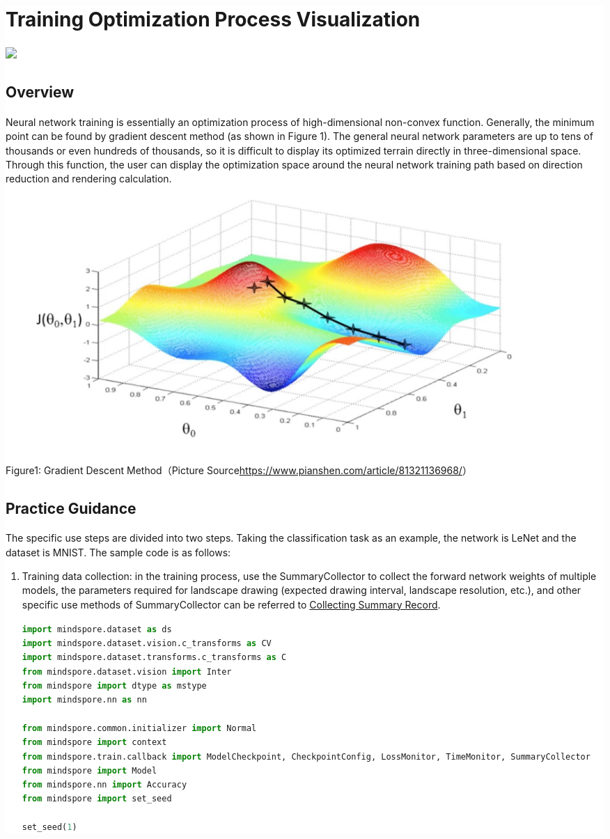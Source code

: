 # Training Optimization Process Visualization

<a href="https://gitee.com/mindspore/docs/blob/r1.7/docs/mindinsight/docs/source_en/landscape.md" target="_blank"><img src="https://mindspore-website.obs.cn-north-4.myhuaweicloud.com/website-images/master/resource/_static/logo_source_en.png"></a>&nbsp;&nbsp;

## Overview

Neural network training is essentially an optimization process of high-dimensional non-convex function. Generally, the minimum point can be found by gradient descent method (as shown in Figure 1). The general neural network parameters are up to tens of thousands or even hundreds of thousands, so it is difficult to display its optimized terrain directly in three-dimensional space. Through this function, the user can display the optimization space around the neural network training path based on direction reduction and rendering calculation.

![gradi_descent.png](./images/gradient_descent.png)

Figure1: Gradient Descent Method（Picture Source<https://www.pianshen.com/article/81321136968/>）

## Practice Guidance

The specific use steps are divided into two steps. Taking the classification task as an example, the network is LeNet and the dataset is MNIST. The sample code is as follows:

1. Training data collection: in the training process, use the SummaryCollector to collect the forward network weights of multiple models, the parameters required for landscape drawing (expected drawing interval, landscape resolution, etc.), and other specific use methods of SummaryCollector can be referred to [Collecting Summary Record](https://www.mindspore.cn/mindinsight/docs/en/r1.7/summary_record.html).

   ```python
   import mindspore.dataset as ds
   import mindspore.dataset.vision.c_transforms as CV
   import mindspore.dataset.transforms.c_transforms as C
   from mindspore.dataset.vision import Inter
   from mindspore import dtype as mstype
   import mindspore.nn as nn

   from mindspore.common.initializer import Normal
   from mindspore import context
   from mindspore.train.callback import ModelCheckpoint, CheckpointConfig, LossMonitor, TimeMonitor, SummaryCollector
   from mindspore import Model
   from mindspore.nn import Accuracy
   from mindspore import set_seed

   set_seed(1)
   ```